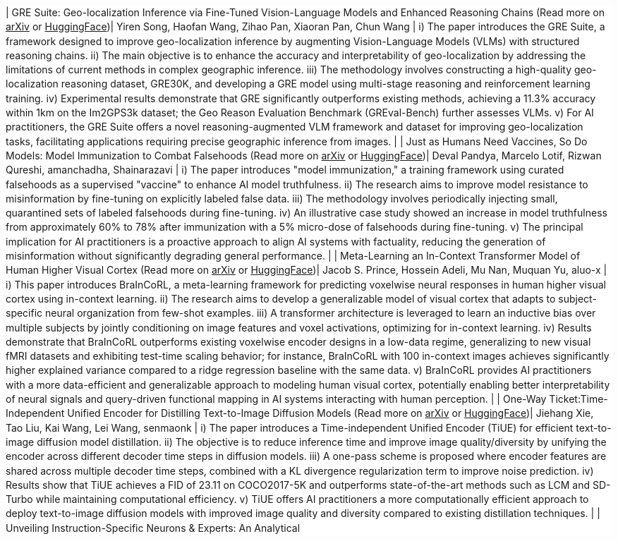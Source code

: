 | GRE Suite: Geo-localization Inference via Fine-Tuned Vision-Language
  Models and Enhanced Reasoning Chains (Read more on [arXiv](https://arxiv.org/abs/2505.18700) or [HuggingFace](https://huggingface.co/papers/2505.18700))| Yiren Song, Haofan Wang, Zihao Pan, Xiaoran Pan, Chun Wang | i) The paper introduces the GRE Suite, a framework designed to improve geo-localization inference by augmenting Vision-Language Models (VLMs) with structured reasoning chains. ii) The main objective is to enhance the accuracy and interpretability of geo-localization by addressing the limitations of current methods in complex geographic inference. iii) The methodology involves constructing a high-quality geo-localization reasoning dataset, GRE30K, and developing a GRE model using multi-stage reasoning and reinforcement learning training. iv) Experimental results demonstrate that GRE significantly outperforms existing methods, achieving a 11.3% accuracy within 1km on the Im2GPS3k dataset; the Geo Reason Evaluation Benchmark (GREval-Bench) further assesses VLMs. v) For AI practitioners, the GRE Suite offers a novel reasoning-augmented VLM framework and dataset for improving geo-localization tasks, facilitating applications requiring precise geographic inference from images.  |
| Just as Humans Need Vaccines, So Do Models: Model Immunization to Combat
  Falsehoods (Read more on [arXiv](https://arxiv.org/abs/2505.17870) or [HuggingFace](https://huggingface.co/papers/2505.17870))| Deval Pandya, Marcelo Lotif, Rizwan Qureshi, amanchadha, Shainarazavi | i) The paper introduces "model immunization," a training framework using curated falsehoods as a supervised "vaccine" to enhance AI model truthfulness. ii) The research aims to improve model resistance to misinformation by fine-tuning on explicitly labeled false data. iii) The methodology involves periodically injecting small, quarantined sets of labeled falsehoods during fine-tuning. iv) An illustrative case study showed an increase in model truthfulness from approximately 60% to 78% after immunization with a 5% micro-dose of falsehoods during fine-tuning. v) The principal implication for AI practitioners is a proactive approach to align AI systems with factuality, reducing the generation of misinformation without significantly degrading general performance.  |
| Meta-Learning an In-Context Transformer Model of Human Higher Visual
  Cortex (Read more on [arXiv](https://arxiv.org/abs/2505.15813) or [HuggingFace](https://huggingface.co/papers/2505.15813))| Jacob S. Prince, Hossein Adeli, Mu Nan, Muquan Yu, aluo-x | i) This paper introduces BraInCoRL, a meta-learning framework for predicting voxelwise neural responses in human higher visual cortex using in-context learning. ii) The research aims to develop a generalizable model of visual cortex that adapts to subject-specific neural organization from few-shot examples. iii) A transformer architecture is leveraged to learn an inductive bias over multiple subjects by jointly conditioning on image features and voxel activations, optimizing for in-context learning. iv) Results demonstrate that BraInCoRL outperforms existing voxelwise encoder designs in a low-data regime, generalizing to new visual fMRI datasets and exhibiting test-time scaling behavior; for instance, BraInCoRL with 100 in-context images achieves significantly higher explained variance compared to a ridge regression baseline with the same data. v) BraInCoRL provides AI practitioners with a more data-efficient and generalizable approach to modeling human visual cortex, potentially enabling better interpretability of neural signals and query-driven functional mapping in AI systems interacting with human perception.  |
| One-Way Ticket:Time-Independent Unified Encoder for Distilling
  Text-to-Image Diffusion Models (Read more on [arXiv](https://arxiv.org/abs/2505.21960) or [HuggingFace](https://huggingface.co/papers/2505.21960))| Jiehang Xie, Tao Liu, Kai Wang, Lei Wang, senmaonk | i) The paper introduces a Time-independent Unified Encoder (TiUE) for efficient text-to-image diffusion model distillation. ii) The objective is to reduce inference time and improve image quality/diversity by unifying the encoder across different decoder time steps in diffusion models. iii) A one-pass scheme is proposed where encoder features are shared across multiple decoder time steps, combined with a KL divergence regularization term to improve noise prediction. iv) Results show that TiUE achieves a FID of 23.11 on COCO2017-5K and outperforms state-of-the-art methods such as LCM and SD-Turbo while maintaining computational efficiency. v) TiUE offers AI practitioners a more computationally efficient approach to deploy text-to-image diffusion models with improved image quality and diversity compared to existing distillation techniques.  |
| Unveiling Instruction-Specific Neurons & Experts: An Analytical